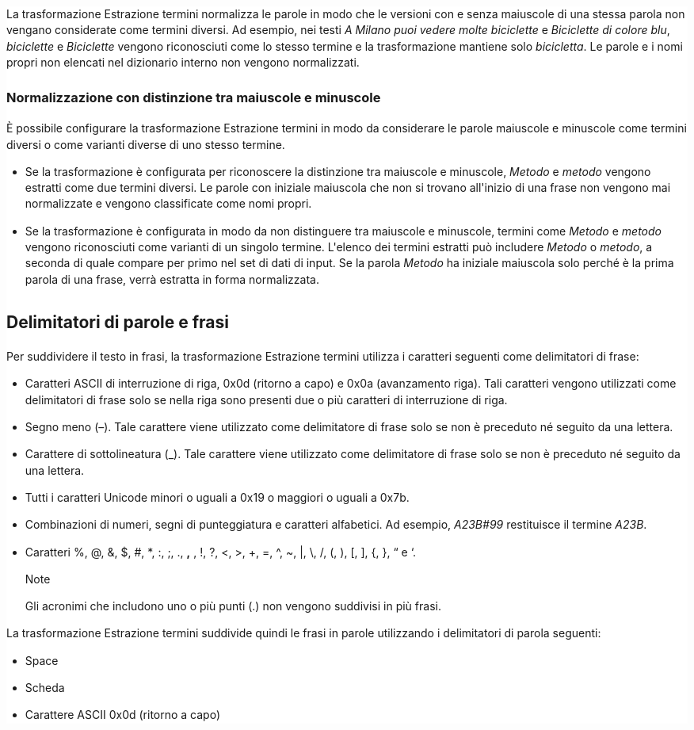  La trasformazione Estrazione termini normalizza le parole in modo che le versioni con e senza maiuscole di una stessa parola non vengano considerate come termini diversi. Ad esempio, nei testi *A Milano puoi vedere molte biciclette* e *Biciclette di colore blu*, *biciclette* e *Biciclette* vengono riconosciuti come lo stesso termine e la trasformazione mantiene solo *bicicletta*. Le parole e i nomi propri non elencati nel dizionario interno non vengono normalizzati.  
  
### <a name="case-sensitive-normalization"></a>Normalizzazione con distinzione tra maiuscole e minuscole  
 È possibile configurare la trasformazione Estrazione termini in modo da considerare le parole maiuscole e minuscole come termini diversi o come varianti diverse di uno stesso termine.  
  
-   Se la trasformazione è configurata per riconoscere la distinzione tra maiuscole e minuscole, *Metodo* e *metodo* vengono estratti come due termini diversi. Le parole con iniziale maiuscola che non si trovano all'inizio di una frase non vengono mai normalizzate e vengono classificate come nomi propri.  
  
-   Se la trasformazione è configurata in modo da non distinguere tra maiuscole e minuscole, termini come *Metodo* e *metodo* vengono riconosciuti come varianti di un singolo termine. L'elenco dei termini estratti può includere *Metodo* o *metodo*, a seconda di quale compare per primo nel set di dati di input. Se la parola *Metodo* ha iniziale maiuscola solo perché è la prima parola di una frase, verrà estratta in forma normalizzata.  
  
## <a name="sentence-and-word-boundaries"></a>Delimitatori di parole e frasi  
 Per suddividere il testo in frasi, la trasformazione Estrazione termini utilizza i caratteri seguenti come delimitatori di frase:  
  
-   Caratteri ASCII di interruzione di riga, 0x0d (ritorno a capo) e 0x0a (avanzamento riga). Tali caratteri vengono utilizzati come delimitatori di frase solo se nella riga sono presenti due o più caratteri di interruzione di riga.  
  
-   Segno meno (–). Tale carattere viene utilizzato come delimitatore di frase solo se non è preceduto né seguito da una lettera.  
  
-   Carattere di sottolineatura (_). Tale carattere viene utilizzato come delimitatore di frase solo se non è preceduto né seguito da una lettera.  
  
-   Tutti i caratteri Unicode minori o uguali a 0x19 o maggiori o uguali a 0x7b.  
  
-   Combinazioni di numeri, segni di punteggiatura e caratteri alfabetici. Ad esempio, *A23B#99* restituisce il termine *A23B*.  
  
-   Caratteri %, @, &, $, #, \*, :, ;, ., **,** , !, ?, \<, >, +, =, ^, ~, |, \\, /, (, ), [, ], {, }, “ e ‘.  
  
    > [!NOTE]  
    >  Gli acronimi che includono uno o più punti (.) non vengono suddivisi in più frasi.  
  
 La trasformazione Estrazione termini suddivide quindi le frasi in parole utilizzando i delimitatori di parola seguenti:  
  
-   Space  
  
-   Scheda  
  
-   Carattere ASCII 0x0d (ritorno a capo)  
  